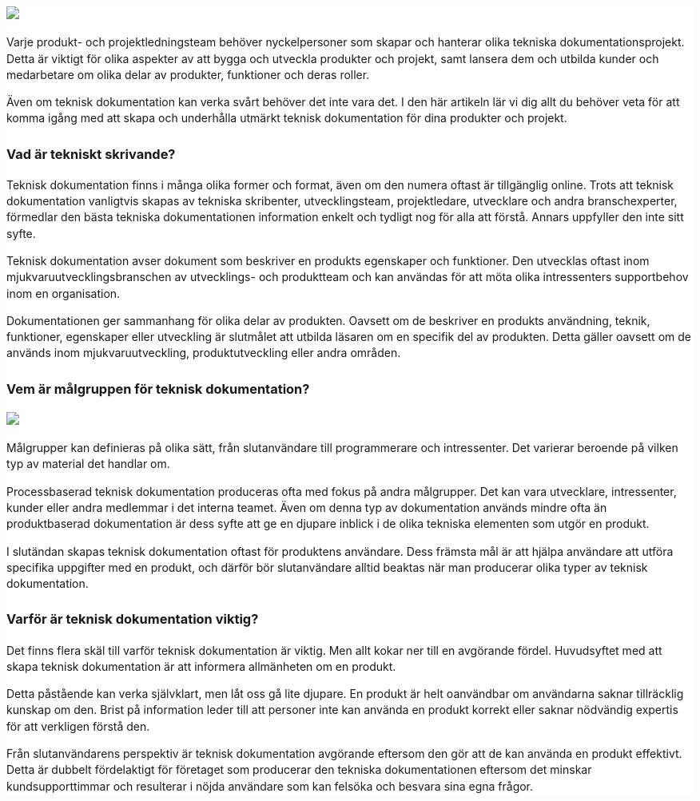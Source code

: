![](https://cdn.docsie.io/workspace_WxPJSQ5gsES8Bzjxy/doc_ydgtE07E6Rp4AMmKv/file_ixpPN33GyhHXH9KBW/boo_uEOFXPlPg7tAhqPD1/0abc88ea-7ce0-ea44-74ba-9bd8c5d23854the_technical_writing_stuff.jpg)

Varje produkt- och projektledningsteam behöver nyckelpersoner som skapar och hanterar olika tekniska dokumentationsprojekt. Detta är viktigt för olika aspekter av att bygga och utveckla produkter och projekt, samt lansera dem och utbilda kunder och medarbetare om olika delar av produkter, funktioner och deras roller.

Även om teknisk dokumentation kan verka svårt behöver det inte vara det. I den här artikeln lär vi dig allt du behöver veta för att komma igång med att skapa och underhålla utmärkt teknisk dokumentation för dina produkter och projekt.

### Vad är tekniskt skrivande?

Teknisk dokumentation finns i många olika former och format, även om den numera oftast är tillgänglig online. Trots att teknisk dokumentation vanligtvis skapas av tekniska skribenter, utvecklingsteam, projektledare, utvecklare och andra branschexperter, förmedlar den bästa tekniska dokumentationen information enkelt och tydligt nog för alla att förstå. Annars uppfyller den inte sitt syfte.

Teknisk dokumentation avser dokument som beskriver en produkts egenskaper och funktioner. Den utvecklas oftast inom mjukvaruutvecklingsbranschen av utvecklings- och produktteam och kan användas för att möta olika intressenters supportbehov inom en organisation.

Dokumentationen ger sammanhang för olika delar av produkten. Oavsett om de beskriver en produkts användning, teknik, funktioner, egenskaper eller utveckling är slutmålet att utbilda läsaren om en specifik del av produkten. Detta gäller oavsett om de används inom mjukvaruutveckling, produktutveckling eller andra områden.

### Vem är målgruppen för teknisk dokumentation?

![](https://cdn.docsie.io/workspace_WxPJSQ5gsES8Bzjxy/doc_ydgtE07E6Rp4AMmKv/file_gwW0HhhGm84k7Ee0A/boo_uEOFXPlPg7tAhqPD1/0c71d6f4-58ef-a35c-75b5-03d70464afc6melanie_deziel_fSWQPBxqClg_unsplash_(1).jpg)

Målgrupper kan definieras på olika sätt, från slutanvändare till programmerare och intressenter. Det varierar beroende på vilken typ av material det handlar om.

Processbaserad teknisk dokumentation produceras ofta med fokus på andra målgrupper. Det kan vara utvecklare, intressenter, kunder eller andra medlemmar i det interna teamet. Även om denna typ av dokumentation används mindre ofta än produktbaserad dokumentation är dess syfte att ge en djupare inblick i de olika tekniska elementen som utgör en produkt.

I slutändan skapas teknisk dokumentation oftast för produktens användare. Dess främsta mål är att hjälpa användare att utföra specifika uppgifter med en produkt, och därför bör slutanvändare alltid beaktas när man producerar olika typer av teknisk dokumentation.

### Varför är teknisk dokumentation viktig?

Det finns flera skäl till varför teknisk dokumentation är viktig. Men allt kokar ner till en avgörande fördel. Huvudsyftet med att skapa teknisk dokumentation är att informera allmänheten om en produkt.

Detta påstående kan verka självklart, men låt oss gå lite djupare. En produkt är helt oanvändbar om användarna saknar tillräcklig kunskap om den. Brist på information leder till att personer inte kan använda en produkt korrekt eller saknar nödvändig expertis för att verkligen förstå den.

Från slutanvändarens perspektiv är teknisk dokumentation avgörande eftersom den gör att de kan använda en produkt effektivt. Detta är dubbelt fördelaktigt för företaget som producerar den tekniska dokumentationen eftersom det minskar kundsupporttimmar och resulterar i nöjda användare som kan felsöka och besvara sina egna frågor.
